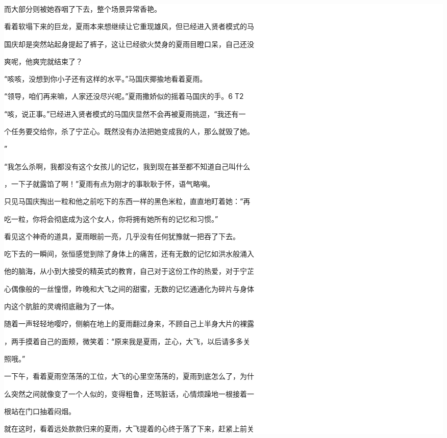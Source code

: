 而大部分则被她吞咽了下去，整个场景异常香艳。



看着软塌下来的巨龙，夏雨本来想继续让它重现雄风，但已经进入贤者模式的马

国庆却是突然站起身提起了裤子，这让已经欲火焚身的夏雨目瞪口呆，自己还没

爽呢，他爽完就结束了？

“咳咳，没想到你小子还有这样的水平。”马国庆揶揄地看着夏雨。



“领导，咱们再来嘛，人家还没尽兴呢。”夏雨撒娇似的摇着马国庆的手。6 T2



“咳，说正事。”已经进入贤者模式的马国庆显然不会再被夏雨挑逗，“我还有一

个任务要交给你，杀了宁芷心。既然没有办法把她变成我的人，那么就毁了她。

”

“我怎么杀啊，我都没有这个女孩儿的记忆，我到现在甚至都不知道自己叫什么

，一下子就露馅了啊！”夏雨有点为刚才的事耿耿于怀，语气略嗔。





只见马国庆掏出一粒和他之前吃下的东西一样的黑色米粒，直直地盯着她：“再

吃一粒，你将会彻底成为这个女人，你将拥有她所有的记忆和习惯。”



看见这个神奇的道具，夏雨眼前一亮，几乎没有任何犹豫就一把吞了下去。

吃下去的一瞬间，张恒感觉到除了身体上的痛苦，还有无数的记忆如洪水般涌入

他的脑海，从小到大接受的精英式的教育，自己对于这份工作的热爱，对于宁芷

心偶像般的一丝憧憬，昨晚和大飞之间的甜蜜，无数的记忆通通化为碎片与身体

内这个肮脏的灵魂彻底融为了一体。

随着一声轻轻地嘤咛，侧躺在地上的夏雨翻过身来，不顾自己上半身大片的裸露

，两手摸着自己的面颊，微笑着：“原来我是夏雨，芷心，大飞，以后请多多关

照哦。”











一下午，看着夏雨空荡荡的工位，大飞的心里空荡荡的，夏雨到底怎么了，为什

么突然之间就像变了一个人似的，变得粗鲁，还骂脏话，心情烦躁地一根接着一

根站在门口抽着闷烟。

就在这时，看着远处款款归来的夏雨，大飞提着的心终于落了下来，赶紧上前关
